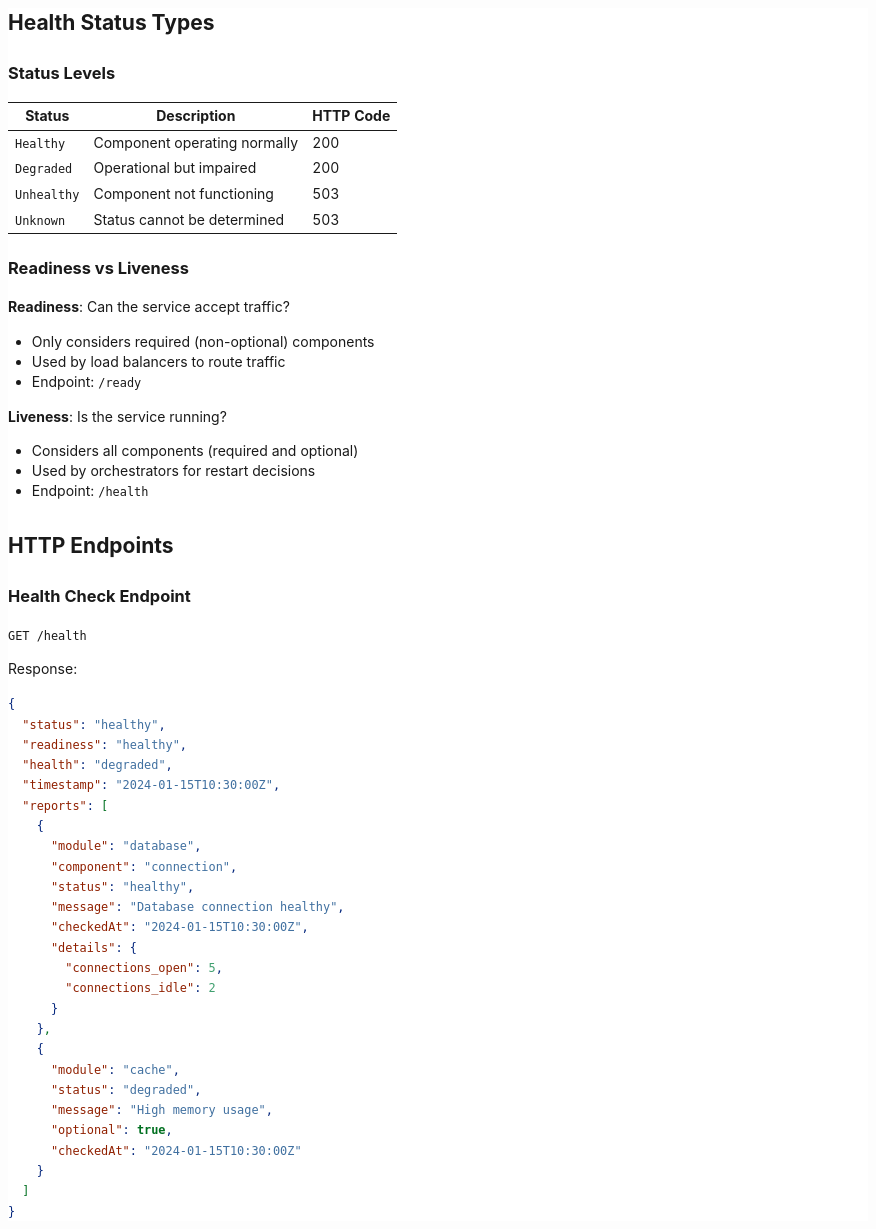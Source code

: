 ## Health Status Types

### Status Levels

| Status | Description | HTTP Code |
|--------|-------------|-----------|
| `Healthy` | Component operating normally | 200 |
| `Degraded` | Operational but impaired | 200 |
| `Unhealthy` | Component not functioning | 503 |
| `Unknown` | Status cannot be determined | 503 |

### Readiness vs Liveness

**Readiness**: Can the service accept traffic?
- Only considers required (non-optional) components
- Used by load balancers to route traffic
- Endpoint: `/ready`

**Liveness**: Is the service running?
- Considers all components (required and optional)
- Used by orchestrators for restart decisions
- Endpoint: `/health`

## HTTP Endpoints

### Health Check Endpoint

```bash
GET /health
```

Response:
```json
{
  "status": "healthy",
  "readiness": "healthy",
  "health": "degraded",
  "timestamp": "2024-01-15T10:30:00Z",
  "reports": [
    {
      "module": "database",
      "component": "connection",
      "status": "healthy",
      "message": "Database connection healthy",
      "checkedAt": "2024-01-15T10:30:00Z",
      "details": {
        "connections_open": 5,
        "connections_idle": 2
      }
    },
    {
      "module": "cache",
      "status": "degraded",
      "message": "High memory usage",
      "optional": true,
      "checkedAt": "2024-01-15T10:30:00Z"
    }
  ]
}
```
